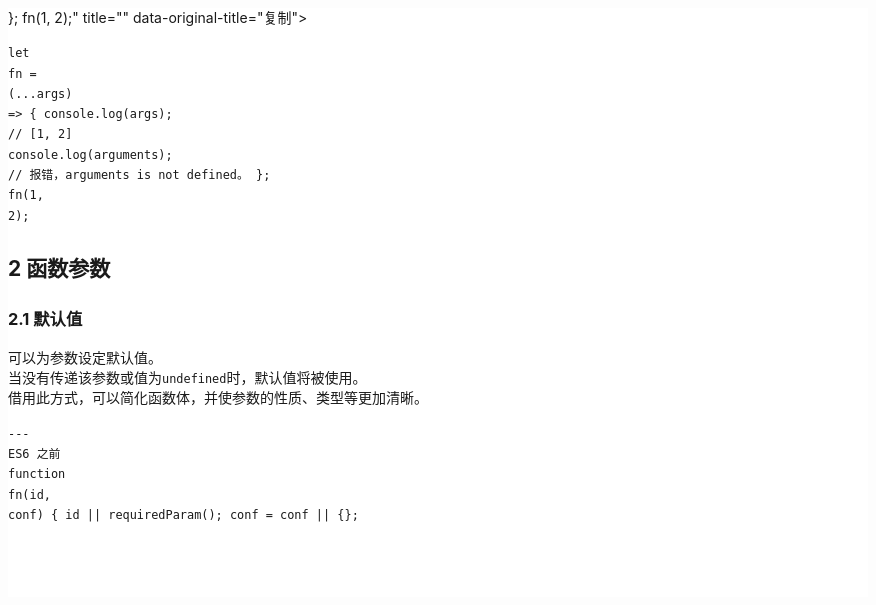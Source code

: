 };
fn(1, 2);" title="" data-original-title="&#x590D;&#x5236;"></span> <span type="button" class="saveToNote code-tool" data-toggle="tooltip" data-placement="top" title="" data-original-title="&#x653E;&#x8FDB;&#x7B14;&#x8BB0;"></span></div></div><pre class="javascript hljs"><code class="js"><span class="hljs-keyword">let</span> fn = <span class="hljs-function">(<span class="hljs-params">...args</span>) =&gt;</span> {
  <span class="hljs-built_in">console</span>.log(args); <span class="hljs-comment">// [1, 2]</span>
  <span class="hljs-built_in">console</span>.log(<span class="hljs-built_in">arguments</span>); <span class="hljs-comment">// &#x62A5;&#x9519;&#xFF0C;arguments is not defined&#x3002;</span>
};
fn(<span class="hljs-number">1</span>, <span class="hljs-number">2</span>);</code></pre><h2 id="articleHeader3">2 &#x51FD;&#x6570;&#x53C2;&#x6570;</h2><h3 id="articleHeader4">2.1 &#x9ED8;&#x8BA4;&#x503C;</h3><p>&#x53EF;&#x4EE5;&#x4E3A;&#x53C2;&#x6570;&#x8BBE;&#x5B9A;&#x9ED8;&#x8BA4;&#x503C;&#x3002;<br>&#x5F53;&#x6CA1;&#x6709;&#x4F20;&#x9012;&#x8BE5;&#x53C2;&#x6570;&#x6216;&#x503C;&#x4E3A;<code>undefined</code>&#x65F6;&#xFF0C;&#x9ED8;&#x8BA4;&#x503C;&#x5C06;&#x88AB;&#x4F7F;&#x7528;&#x3002;<br>&#x501F;&#x7528;&#x6B64;&#x65B9;&#x5F0F;&#xFF0C;&#x53EF;&#x4EE5;&#x7B80;&#x5316;&#x51FD;&#x6570;&#x4F53;&#xFF0C;&#x5E76;&#x4F7F;&#x53C2;&#x6570;&#x7684;&#x6027;&#x8D28;&#x3001;&#x7C7B;&#x578B;&#x7B49;&#x66F4;&#x52A0;&#x6E05;&#x6670;&#x3002;</p><div class="widget-codetool" style="display:none"><div class="widget-codetool--inner"><span class="selectCode code-tool" data-toggle="tooltip" data-placement="top" title="" data-original-title="&#x5168;&#x9009;"></span> <span type="button" class="copyCode code-tool" data-toggle="tooltip" data-placement="top" data-clipboard-text="--- ES6 &#x4E4B;&#x524D;
function fn(id, conf) {
  id || requiredParam();
  conf = conf || {};
  
  conf.name = conf.name || &apos;&apos;;
  conf.ago = conf.ago || 0;
  
  console.log(id, conf);
}

--- ES6 &#x4E4B;&#x540E;
function fn(
  id = requiredParam(),
  conf = {
    name: &apos;&apos;,
    ago: 0
  }
) {
  console.log(id, conf);
}

function requiredParam() {
  throw Error(&apos;Missing parameter.&apos;);
}" title="" data-original-title="&#x590D;&#x5236;"></span> <span type="button" class="saveToNote code-tool" data-toggle="tooltip" data-placement="top" title="" data-original-title="&#x653E;&#x8FDB;&#x7B14;&#x8BB0;"></span></div></div><pre class="javascript hljs"><code class="js">--- ES6 &#x4E4B;&#x524D;
<span class="hljs-function"><span class="hljs-keyword">function</span> <span class="hljs-title">fn</span>(<span class="hljs-params">id, conf</span>) </span>{
  id || requiredParam();
  conf = conf || {};
  